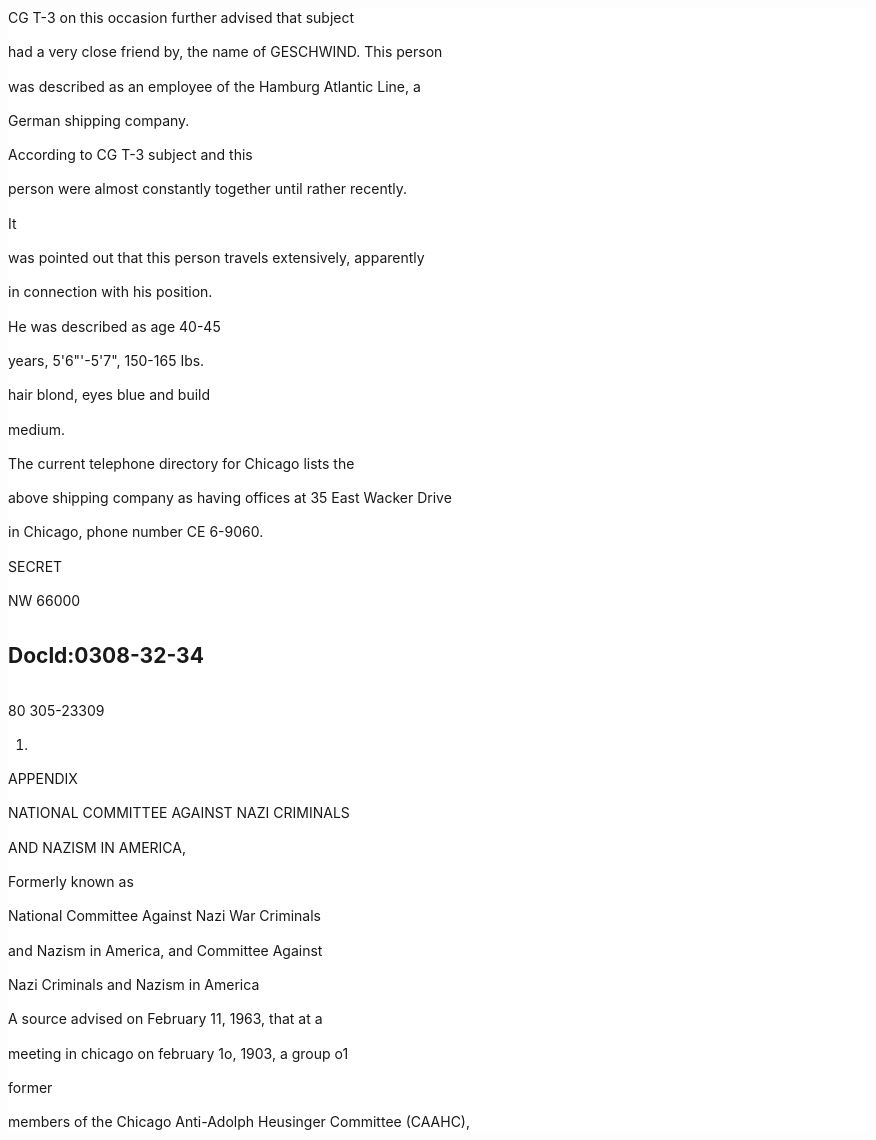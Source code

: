 CG T-3 on this occasion further advised that subject

had a very close friend by, the name of GESCHWIND. This person

was described as an employee of the Hamburg Atlantic Line, a

German shipping company.

According to CG T-3 subject and this

person were almost constantly together until rather recently.

It

was pointed out that this person travels extensively, apparently

in connection with his position.

He was described as age 40-45

years, 5'6"'-5'7", 150-165 Ibs.

hair blond, eyes blue and build

medium.

The current telephone directory for Chicago lists the

above shipping company as having offices at 35 East Wacker Drive

in Chicago, phone number CE 6-9060.

SECRET

NW 66000

Docld:0308-32-34
---

##
80 305-23309

1.

APPENDIX

NATIONAL COMMITTEE AGAINST NAZI CRIMINALS

AND NAZISM IN AMERICA,

Formerly known as

National Committee Against Nazi War Criminals

and Nazism in America, and Committee Against

Nazi Criminals and Nazism in America

A source advised on February 11, 1963, that at a

meeting in chicago on february 1o, 1903, a group o1

former

members of the Chicago Anti-Adolph Heusinger Committee (CAAHC),
